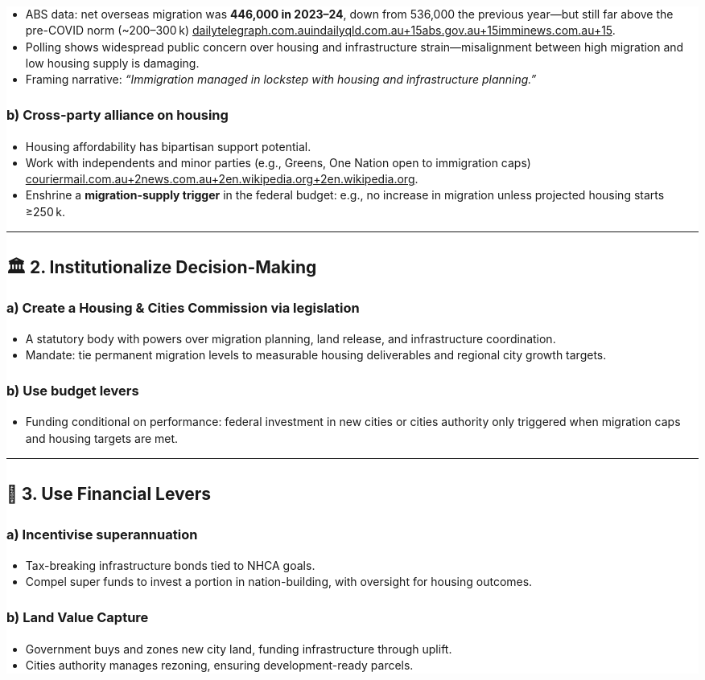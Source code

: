 *   ABS data: net overseas migration was **446,000 in 2023–24**, down from 536,000 the previous year—but still far above the pre-COVID norm (~200–300 k) [dailytelegraph.com.au](https://www.dailytelegraph.com.au/news/nsw/australias-economy-needs-an-exodus-as-migrants-put-strain-on-housing/news-story/9f35b1148c7873fca14af5842197bc74?utm_source=chatgpt.com)[indailyqld.com.au+15abs.gov.au+15imminews.com.au+15](https://www.abs.gov.au/statistics/people/population/overseas-migration/latest-release?utm_source=chatgpt.com).
*   Polling shows widespread public concern over housing and infrastructure strain—misalignment between high migration and low housing supply is damaging.
*   Framing narrative: _“Immigration managed in lockstep with housing and infrastructure planning.”_

### b) **Cross-party alliance on housing**

*   Housing affordability has bipartisan support potential.
*   Work with independents and minor parties (e.g., Greens, One Nation open to immigration caps) [couriermail.com.au+2news.com.au+2en.wikipedia.org+2](https://www.news.com.au/finance/economy/australian-economy/australia-adds-446000-net-overseas-migrants-in-202324/news-story/78467999ae09bd21b58ab1721ccfd7e8?utm_source=chatgpt.com)[en.wikipedia.org](https://en.wikipedia.org/wiki/Economy_of_Australia?utm_source=chatgpt.com).
*   Enshrine a **migration-supply trigger** in the federal budget: e.g., no increase in migration unless projected housing starts ≥250 k.

* * *

🏛️ 2. Institutionalize Decision-Making
---------------------------------------

### a) **Create a Housing & Cities Commission via legislation**

*   A statutory body with powers over migration planning, land release, and infrastructure coordination.
*   Mandate: tie permanent migration levels to measurable housing deliverables and regional city growth targets.

### b) **Use budget levers**

*   Funding conditional on performance: federal investment in new cities or cities authority only triggered when migration caps and housing targets are met.

* * *

💼 3. Use Financial Levers
--------------------------

### a) **Incentivise superannuation**

*   Tax-breaking infrastructure bonds tied to NHCA goals.
*   Compel super funds to invest a portion in nation-building, with oversight for housing outcomes.

### b) **Land Value Capture**

*   Government buys and zones new city land, funding infrastructure through uplift.
*   Cities authority manages rezoning, ensuring development-ready parcels.

